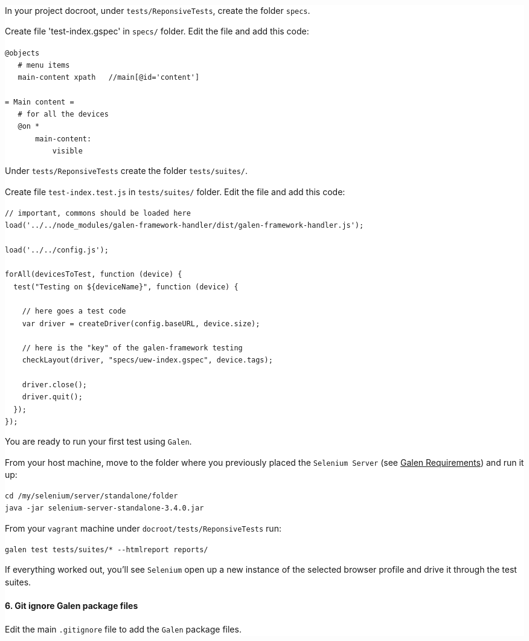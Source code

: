In your project docroot, under `tests/ReponsiveTests`, create the folder `specs`.

Create file 'test-index.gspec' in `specs/` folder. Edit the file and add this code:

    @objects
       # menu items
       main-content xpath   //main[@id='content']

    = Main content =
       # for all the devices
       @on *
           main-content:
               visible

Under `tests/ReponsiveTests` create the folder `tests/suites/`.

Create file `test-index.test.js` in `tests/suites/` folder. Edit the file and add this code:

    // important, commons should be loaded here
    load('../../node_modules/galen-framework-handler/dist/galen-framework-handler.js');

    load('../../config.js');

    forAll(devicesToTest, function (device) {
      test("Testing on ${deviceName}", function (device) {

        // here goes a test code
        var driver = createDriver(config.baseURL, device.size);

        // here is the "key" of the galen-framework testing
        checkLayout(driver, "specs/uew-index.gspec", device.tags);

        driver.close();
        driver.quit();
      });
    });

You are ready to run your first test using `Galen`.

From your host machine, move to the folder where you previously placed the `Selenium Server` (see [Galen Requirements](drupal_vm_galen.md#1-requirements)) and run it up:

    cd /my/selenium/server/standalone/folder
    java -jar selenium-server-standalone-3.4.0.jar

From your `vagrant` machine under `docroot/tests/ReponsiveTests` run:

    galen test tests/suites/* --htmlreport reports/

If everything worked out, you’ll see `Selenium` open up a new instance of the selected browser profile and drive it through the test suites.

#### 6. Git ignore Galen package files

Edit the main `.gitignore` file to add the `Galen` package files.
